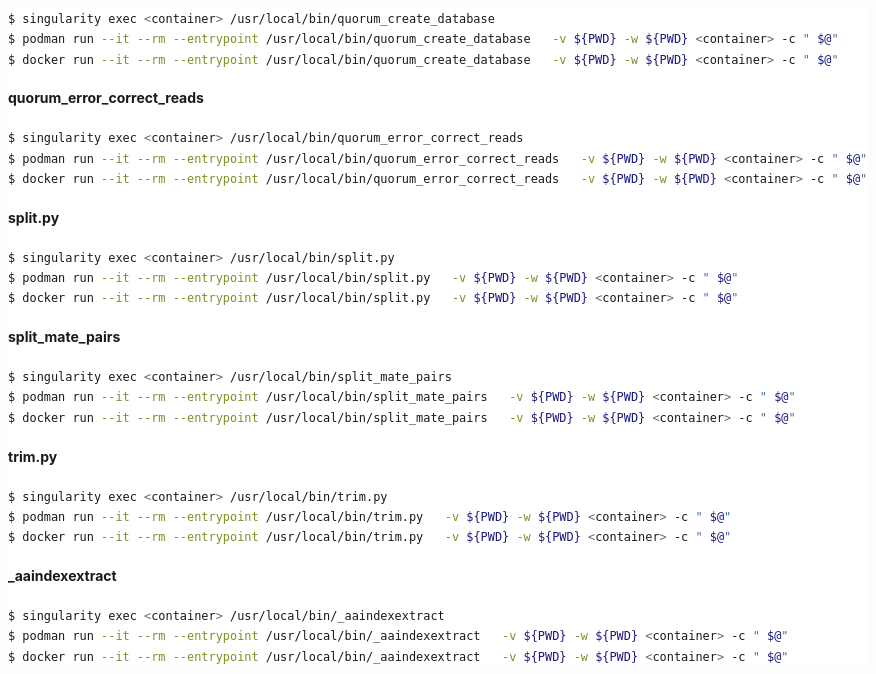 ```bash
$ singularity exec <container> /usr/local/bin/quorum_create_database
$ podman run --it --rm --entrypoint /usr/local/bin/quorum_create_database   -v ${PWD} -w ${PWD} <container> -c " $@"
$ docker run --it --rm --entrypoint /usr/local/bin/quorum_create_database   -v ${PWD} -w ${PWD} <container> -c " $@"
```


#### quorum_error_correct_reads

```bash
$ singularity exec <container> /usr/local/bin/quorum_error_correct_reads
$ podman run --it --rm --entrypoint /usr/local/bin/quorum_error_correct_reads   -v ${PWD} -w ${PWD} <container> -c " $@"
$ docker run --it --rm --entrypoint /usr/local/bin/quorum_error_correct_reads   -v ${PWD} -w ${PWD} <container> -c " $@"
```


#### split.py

```bash
$ singularity exec <container> /usr/local/bin/split.py
$ podman run --it --rm --entrypoint /usr/local/bin/split.py   -v ${PWD} -w ${PWD} <container> -c " $@"
$ docker run --it --rm --entrypoint /usr/local/bin/split.py   -v ${PWD} -w ${PWD} <container> -c " $@"
```


#### split_mate_pairs

```bash
$ singularity exec <container> /usr/local/bin/split_mate_pairs
$ podman run --it --rm --entrypoint /usr/local/bin/split_mate_pairs   -v ${PWD} -w ${PWD} <container> -c " $@"
$ docker run --it --rm --entrypoint /usr/local/bin/split_mate_pairs   -v ${PWD} -w ${PWD} <container> -c " $@"
```


#### trim.py

```bash
$ singularity exec <container> /usr/local/bin/trim.py
$ podman run --it --rm --entrypoint /usr/local/bin/trim.py   -v ${PWD} -w ${PWD} <container> -c " $@"
$ docker run --it --rm --entrypoint /usr/local/bin/trim.py   -v ${PWD} -w ${PWD} <container> -c " $@"
```


#### _aaindexextract

```bash
$ singularity exec <container> /usr/local/bin/_aaindexextract
$ podman run --it --rm --entrypoint /usr/local/bin/_aaindexextract   -v ${PWD} -w ${PWD} <container> -c " $@"
$ docker run --it --rm --entrypoint /usr/local/bin/_aaindexextract   -v ${PWD} -w ${PWD} <container> -c " $@"
```
